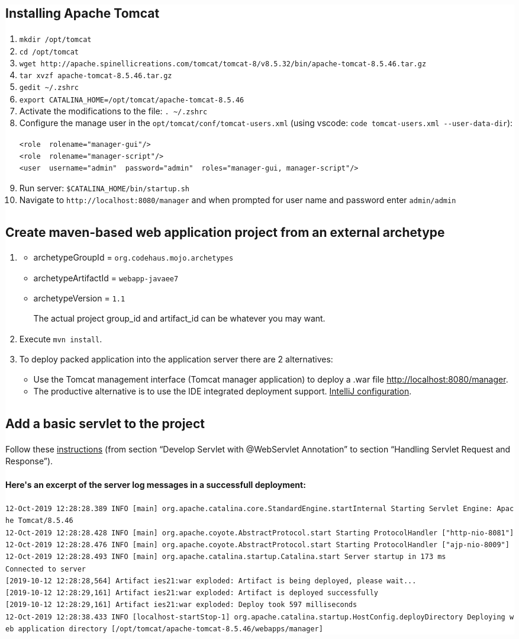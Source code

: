 ## Installing Apache Tomcat

1. `mkdir /opt/tomcat`
2. `cd /opt/tomcat`
3. `wget http://apache.spinellicreations.com/tomcat/tomcat-8/v8.5.32/bin/apache-tomcat-8.5.46.tar.gz`
4. `tar xvzf apache-tomcat-8.5.46.tar.gz`
5. `gedit ~/.zshrc`
6. `export CATALINA_HOME=/opt/tomcat/apache-tomcat-8.5.46`
7. Activate the modifications to the file: `. ~/.zshrc`
8. Configure the manage user in the `opt/tomcat/conf/tomcat-users.xml` (using vscode: `code tomcat-users.xml --user-data-dir`):
	```
	<role  rolename="manager-gui"/>
	<role  rolename="manager-script"/>
	<user  username="admin"  password="admin"  roles="manager-gui, manager-script"/>
	```
9. Run server: `$CATALINA_HOME/bin/startup.sh`
10. Navigate to `http://localhost:8080/manager` and when prompted for user name and password enter `admin/admin` 


## Create maven-based web application project from an external archetype

1.
	- archetypeGroupId = `org.codehaus.mojo.archetypes`
	- archetypeArtifactId = `webapp-javaee7`
	- archetypeVersion = `1.1`

		The actual project group_id and artifact_id can be whatever you may want.

2. Execute `mvn install`.
3. To deploy packed application into the application server there are 2 alternatives:
	- Use the Tomcat management interface (Tomcat manager application) to deploy a .war file [http://localhost:8080/manager](http://localhost:8080/manager).
	- The productive alternative is to use the IDE integrated deployment support. [IntelliJ configuration](https://www.mkyong.com/intellij/intellij-idea-run-debug-web-application-on-tomcat/).


## Add a basic servlet to the project
Follow these [instructions](https://howtodoinjava.com/servlets/complete-java-servlets-tutorial/#webservlet_annotation) (from section “Develop Servlet with @WebServlet Annotation” to section “Handling Servlet Request and Response”).

#### Here's an excerpt of the server log messages in a successfull deployment:
```
12-Oct-2019 12:28:28.389 INFO [main] org.apache.catalina.core.StandardEngine.startInternal Starting Servlet Engine: Apache Tomcat/8.5.46
12-Oct-2019 12:28:28.428 INFO [main] org.apache.coyote.AbstractProtocol.start Starting ProtocolHandler ["http-nio-8081"]
12-Oct-2019 12:28:28.476 INFO [main] org.apache.coyote.AbstractProtocol.start Starting ProtocolHandler ["ajp-nio-8009"]
12-Oct-2019 12:28:28.493 INFO [main] org.apache.catalina.startup.Catalina.start Server startup in 173 ms
Connected to server
[2019-10-12 12:28:28,564] Artifact ies21:war exploded: Artifact is being deployed, please wait...
[2019-10-12 12:28:29,161] Artifact ies21:war exploded: Artifact is deployed successfully
[2019-10-12 12:28:29,161] Artifact ies21:war exploded: Deploy took 597 milliseconds
12-Oct-2019 12:28:38.433 INFO [localhost-startStop-1] org.apache.catalina.startup.HostConfig.deployDirectory Deploying web application directory [/opt/tomcat/apache-tomcat-8.5.46/webapps/manager]
```